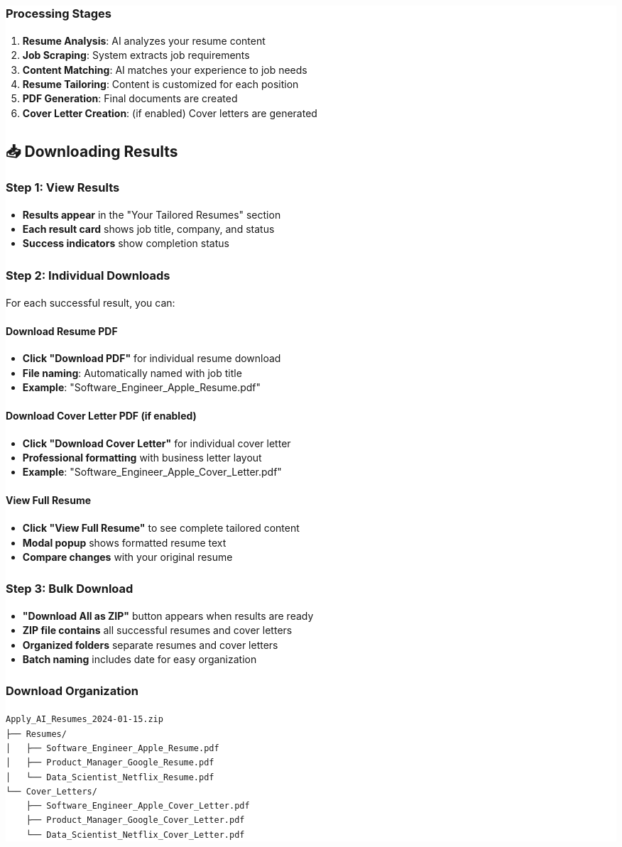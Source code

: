 ### Processing Stages
1. **Resume Analysis**: AI analyzes your resume content
2. **Job Scraping**: System extracts job requirements
3. **Content Matching**: AI matches your experience to job needs
4. **Resume Tailoring**: Content is customized for each position
5. **PDF Generation**: Final documents are created
6. **Cover Letter Creation**: (if enabled) Cover letters are generated

## 📥 Downloading Results

### Step 1: View Results
- **Results appear** in the "Your Tailored Resumes" section
- **Each result card** shows job title, company, and status
- **Success indicators** show completion status

### Step 2: Individual Downloads
For each successful result, you can:

#### Download Resume PDF
- **Click "Download PDF"** for individual resume download
- **File naming**: Automatically named with job title
- **Example**: "Software_Engineer_Apple_Resume.pdf"

#### Download Cover Letter PDF (if enabled)
- **Click "Download Cover Letter"** for individual cover letter
- **Professional formatting** with business letter layout
- **Example**: "Software_Engineer_Apple_Cover_Letter.pdf"

#### View Full Resume
- **Click "View Full Resume"** to see complete tailored content
- **Modal popup** shows formatted resume text
- **Compare changes** with your original resume

### Step 3: Bulk Download
- **"Download All as ZIP"** button appears when results are ready
- **ZIP file contains** all successful resumes and cover letters
- **Organized folders** separate resumes and cover letters
- **Batch naming** includes date for easy organization

### Download Organization
```
Apply_AI_Resumes_2024-01-15.zip
├── Resumes/
│   ├── Software_Engineer_Apple_Resume.pdf
│   ├── Product_Manager_Google_Resume.pdf
│   └── Data_Scientist_Netflix_Resume.pdf
└── Cover_Letters/
    ├── Software_Engineer_Apple_Cover_Letter.pdf
    ├── Product_Manager_Google_Cover_Letter.pdf
    └── Data_Scientist_Netflix_Cover_Letter.pdf
```
